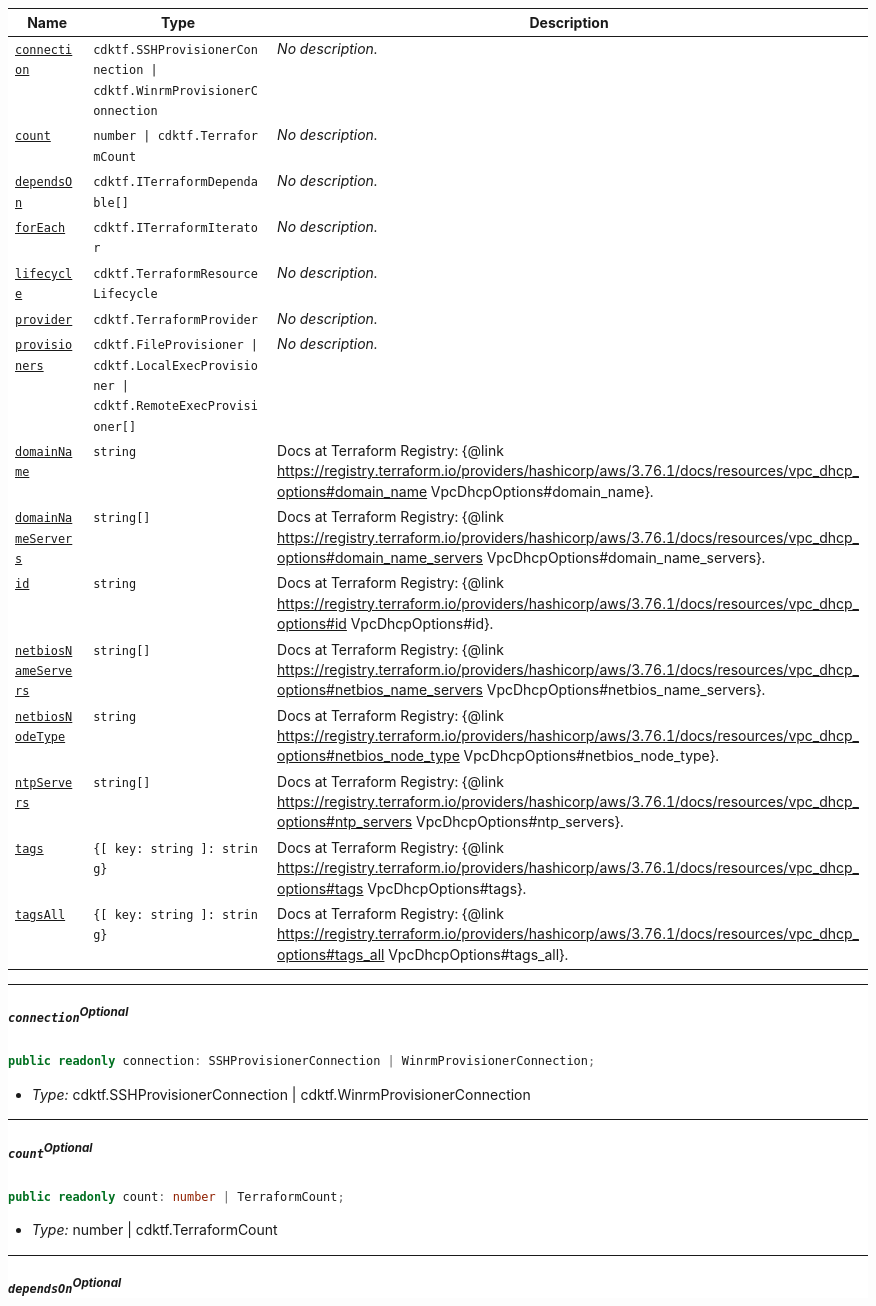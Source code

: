 | **Name** | **Type** | **Description** |
| --- | --- | --- |
| <code><a href="#@cdktf/aws-cdk.vpcDhcpOptions.VpcDhcpOptionsConfig.property.connection">connection</a></code> | <code>cdktf.SSHProvisionerConnection \| cdktf.WinrmProvisionerConnection</code> | *No description.* |
| <code><a href="#@cdktf/aws-cdk.vpcDhcpOptions.VpcDhcpOptionsConfig.property.count">count</a></code> | <code>number \| cdktf.TerraformCount</code> | *No description.* |
| <code><a href="#@cdktf/aws-cdk.vpcDhcpOptions.VpcDhcpOptionsConfig.property.dependsOn">dependsOn</a></code> | <code>cdktf.ITerraformDependable[]</code> | *No description.* |
| <code><a href="#@cdktf/aws-cdk.vpcDhcpOptions.VpcDhcpOptionsConfig.property.forEach">forEach</a></code> | <code>cdktf.ITerraformIterator</code> | *No description.* |
| <code><a href="#@cdktf/aws-cdk.vpcDhcpOptions.VpcDhcpOptionsConfig.property.lifecycle">lifecycle</a></code> | <code>cdktf.TerraformResourceLifecycle</code> | *No description.* |
| <code><a href="#@cdktf/aws-cdk.vpcDhcpOptions.VpcDhcpOptionsConfig.property.provider">provider</a></code> | <code>cdktf.TerraformProvider</code> | *No description.* |
| <code><a href="#@cdktf/aws-cdk.vpcDhcpOptions.VpcDhcpOptionsConfig.property.provisioners">provisioners</a></code> | <code>cdktf.FileProvisioner \| cdktf.LocalExecProvisioner \| cdktf.RemoteExecProvisioner[]</code> | *No description.* |
| <code><a href="#@cdktf/aws-cdk.vpcDhcpOptions.VpcDhcpOptionsConfig.property.domainName">domainName</a></code> | <code>string</code> | Docs at Terraform Registry: {@link https://registry.terraform.io/providers/hashicorp/aws/3.76.1/docs/resources/vpc_dhcp_options#domain_name VpcDhcpOptions#domain_name}. |
| <code><a href="#@cdktf/aws-cdk.vpcDhcpOptions.VpcDhcpOptionsConfig.property.domainNameServers">domainNameServers</a></code> | <code>string[]</code> | Docs at Terraform Registry: {@link https://registry.terraform.io/providers/hashicorp/aws/3.76.1/docs/resources/vpc_dhcp_options#domain_name_servers VpcDhcpOptions#domain_name_servers}. |
| <code><a href="#@cdktf/aws-cdk.vpcDhcpOptions.VpcDhcpOptionsConfig.property.id">id</a></code> | <code>string</code> | Docs at Terraform Registry: {@link https://registry.terraform.io/providers/hashicorp/aws/3.76.1/docs/resources/vpc_dhcp_options#id VpcDhcpOptions#id}. |
| <code><a href="#@cdktf/aws-cdk.vpcDhcpOptions.VpcDhcpOptionsConfig.property.netbiosNameServers">netbiosNameServers</a></code> | <code>string[]</code> | Docs at Terraform Registry: {@link https://registry.terraform.io/providers/hashicorp/aws/3.76.1/docs/resources/vpc_dhcp_options#netbios_name_servers VpcDhcpOptions#netbios_name_servers}. |
| <code><a href="#@cdktf/aws-cdk.vpcDhcpOptions.VpcDhcpOptionsConfig.property.netbiosNodeType">netbiosNodeType</a></code> | <code>string</code> | Docs at Terraform Registry: {@link https://registry.terraform.io/providers/hashicorp/aws/3.76.1/docs/resources/vpc_dhcp_options#netbios_node_type VpcDhcpOptions#netbios_node_type}. |
| <code><a href="#@cdktf/aws-cdk.vpcDhcpOptions.VpcDhcpOptionsConfig.property.ntpServers">ntpServers</a></code> | <code>string[]</code> | Docs at Terraform Registry: {@link https://registry.terraform.io/providers/hashicorp/aws/3.76.1/docs/resources/vpc_dhcp_options#ntp_servers VpcDhcpOptions#ntp_servers}. |
| <code><a href="#@cdktf/aws-cdk.vpcDhcpOptions.VpcDhcpOptionsConfig.property.tags">tags</a></code> | <code>{[ key: string ]: string}</code> | Docs at Terraform Registry: {@link https://registry.terraform.io/providers/hashicorp/aws/3.76.1/docs/resources/vpc_dhcp_options#tags VpcDhcpOptions#tags}. |
| <code><a href="#@cdktf/aws-cdk.vpcDhcpOptions.VpcDhcpOptionsConfig.property.tagsAll">tagsAll</a></code> | <code>{[ key: string ]: string}</code> | Docs at Terraform Registry: {@link https://registry.terraform.io/providers/hashicorp/aws/3.76.1/docs/resources/vpc_dhcp_options#tags_all VpcDhcpOptions#tags_all}. |

---

##### `connection`<sup>Optional</sup> <a name="connection" id="@cdktf/aws-cdk.vpcDhcpOptions.VpcDhcpOptionsConfig.property.connection"></a>

```typescript
public readonly connection: SSHProvisionerConnection | WinrmProvisionerConnection;
```

- *Type:* cdktf.SSHProvisionerConnection | cdktf.WinrmProvisionerConnection

---

##### `count`<sup>Optional</sup> <a name="count" id="@cdktf/aws-cdk.vpcDhcpOptions.VpcDhcpOptionsConfig.property.count"></a>

```typescript
public readonly count: number | TerraformCount;
```

- *Type:* number | cdktf.TerraformCount

---

##### `dependsOn`<sup>Optional</sup> <a name="dependsOn" id="@cdktf/aws-cdk.vpcDhcpOptions.VpcDhcpOptionsConfig.property.dependsOn"></a>
